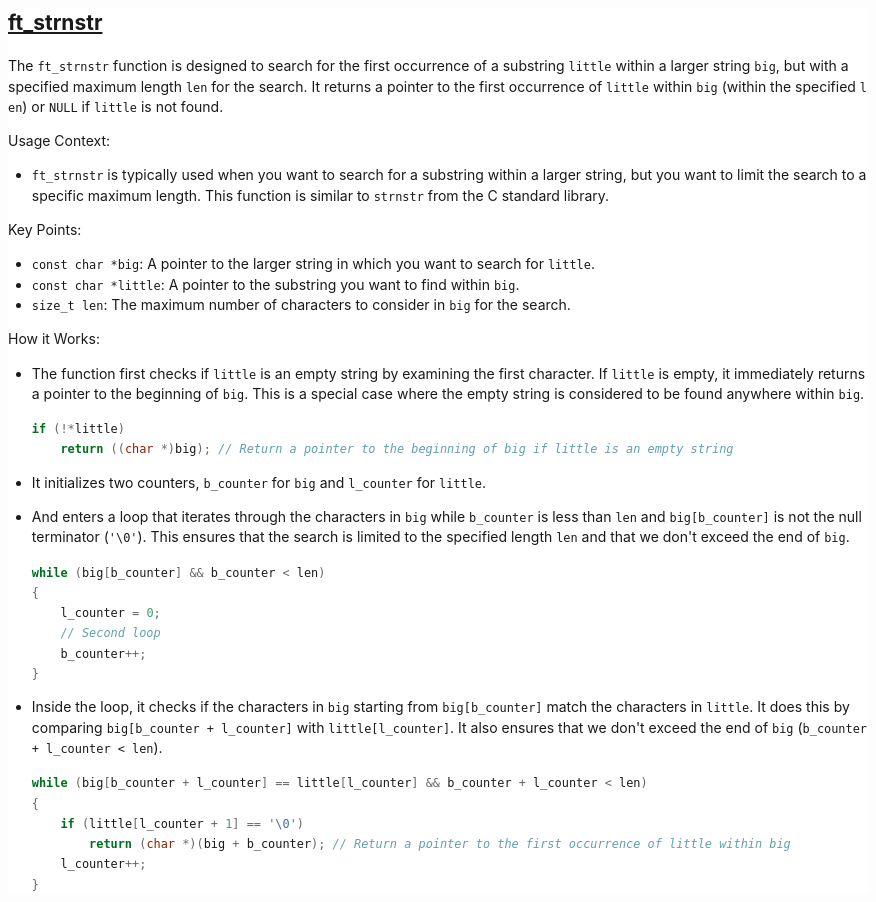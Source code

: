 ## [ft_strnstr](./ft_strnstr.c)

The `ft_strnstr` function is designed to search for the first occurrence of a substring `little` within a larger string `big`, but with a specified maximum length `len` for the search. It returns a pointer to the first occurrence of `little` within `big` (within the specified `len`) or `NULL` if `little` is not found.

Usage Context:
- `ft_strnstr` is typically used when you want to search for a substring within a larger string, but you want to limit the search to a specific maximum length. This function is similar to `strnstr` from the C standard library.

Key Points:
- `const char *big`: A pointer to the larger string in which you want to search for `little`.
- `const char *little`: A pointer to the substring you want to find within `big`.
- `size_t len`: The maximum number of characters to consider in `big` for the search.

How it Works:

- The function first checks if `little` is an empty string by examining the first character. If `little` is empty, it immediately returns a pointer to the beginning of `big`. This is a special case where the empty string is considered to be found anywhere within `big`.

    ```c
    if (!*little)
        return ((char *)big); // Return a pointer to the beginning of big if little is an empty string
    ```

- It initializes two counters, `b_counter` for `big` and `l_counter` for `little`.

- And enters a loop that iterates through the characters in `big` while `b_counter` is less than `len` and `big[b_counter]` is not the null terminator (`'\0'`). This ensures that the search is limited to the specified length `len` and that we don't exceed the end of `big`.

    ```c
    while (big[b_counter] && b_counter < len)
	{
		l_counter = 0;
        // Second loop
		b_counter++;
	}
    ```

- Inside the loop, it checks if the characters in `big` starting from `big[b_counter]` match the characters in `little`. It does this by comparing `big[b_counter + l_counter]` with `little[l_counter]`. It also ensures that we don't exceed the end of `big` (`b_counter + l_counter < len`).

    ```c
    while (big[b_counter + l_counter] == little[l_counter] && b_counter + l_counter < len)
    {
        if (little[l_counter + 1] == '\0')
            return (char *)(big + b_counter); // Return a pointer to the first occurrence of little within big
        l_counter++;
    }
    ```
